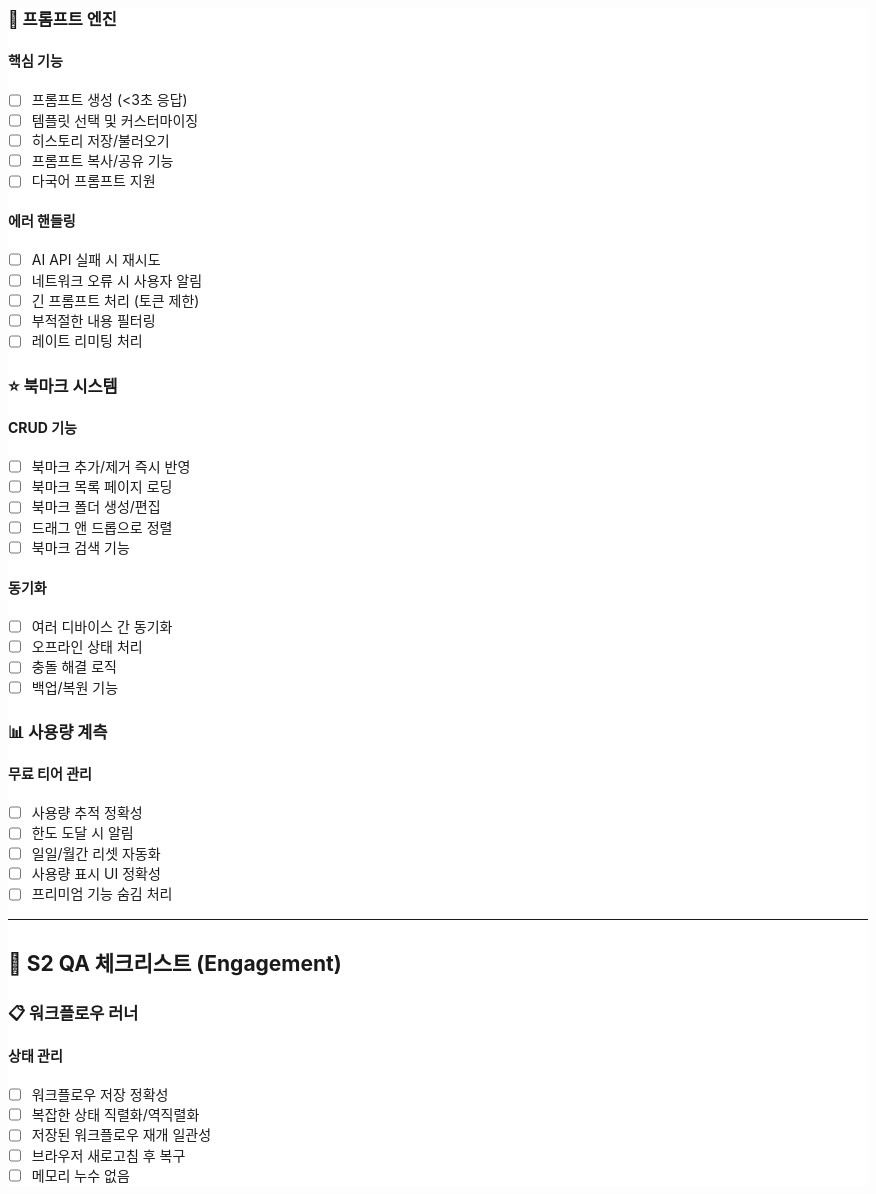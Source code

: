 ### 📝 프롬프트 엔진

#### 핵심 기능
- [ ] 프롬프트 생성 (<3초 응답)
- [ ] 템플릿 선택 및 커스터마이징
- [ ] 히스토리 저장/불러오기
- [ ] 프롬프트 복사/공유 기능
- [ ] 다국어 프롬프트 지원

#### 에러 핸들링
- [ ] AI API 실패 시 재시도
- [ ] 네트워크 오류 시 사용자 알림
- [ ] 긴 프롬프트 처리 (토큰 제한)
- [ ] 부적절한 내용 필터링
- [ ] 레이트 리미팅 처리

### ⭐ 북마크 시스템

#### CRUD 기능
- [ ] 북마크 추가/제거 즉시 반영
- [ ] 북마크 목록 페이지 로딩
- [ ] 북마크 폴더 생성/편집
- [ ] 드래그 앤 드롭으로 정렬
- [ ] 북마크 검색 기능

#### 동기화
- [ ] 여러 디바이스 간 동기화
- [ ] 오프라인 상태 처리
- [ ] 충돌 해결 로직
- [ ] 백업/복원 기능

### 📊 사용량 계측

#### 무료 티어 관리
- [ ] 사용량 추적 정확성
- [ ] 한도 도달 시 알림
- [ ] 일일/월간 리셋 자동화
- [ ] 사용량 표시 UI 정확성
- [ ] 프리미엄 기능 숨김 처리

---

## 🔄 S2 QA 체크리스트 (Engagement)

### 📋 워크플로우 러너

#### 상태 관리
- [ ] 워크플로우 저장 정확성
- [ ] 복잡한 상태 직렬화/역직렬화
- [ ] 저장된 워크플로우 재개 일관성
- [ ] 브라우저 새로고침 후 복구
- [ ] 메모리 누수 없음
